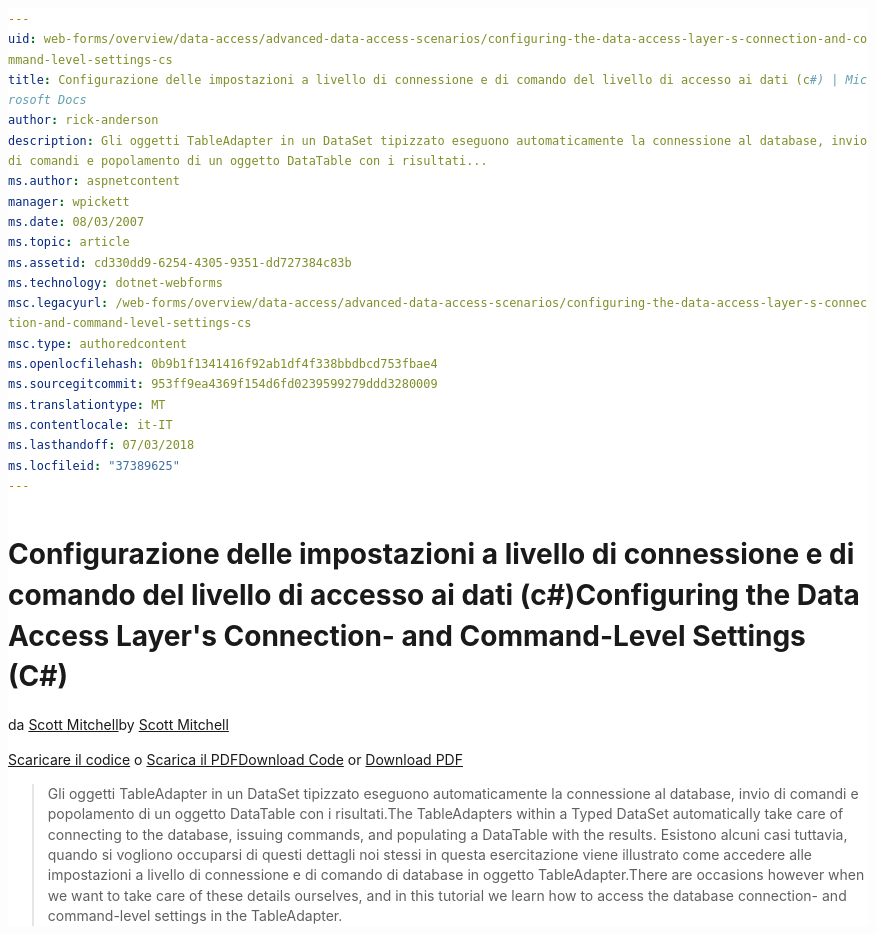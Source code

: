 ```yaml
---
uid: web-forms/overview/data-access/advanced-data-access-scenarios/configuring-the-data-access-layer-s-connection-and-command-level-settings-cs
title: Configurazione delle impostazioni a livello di connessione e di comando del livello di accesso ai dati (c#) | Microsoft Docs
author: rick-anderson
description: Gli oggetti TableAdapter in un DataSet tipizzato eseguono automaticamente la connessione al database, invio di comandi e popolamento di un oggetto DataTable con i risultati...
ms.author: aspnetcontent
manager: wpickett
ms.date: 08/03/2007
ms.topic: article
ms.assetid: cd330dd9-6254-4305-9351-dd727384c83b
ms.technology: dotnet-webforms
msc.legacyurl: /web-forms/overview/data-access/advanced-data-access-scenarios/configuring-the-data-access-layer-s-connection-and-command-level-settings-cs
msc.type: authoredcontent
ms.openlocfilehash: 0b9b1f1341416f92ab1df4f338bbdbcd753fbae4
ms.sourcegitcommit: 953ff9ea4369f154d6fd0239599279ddd3280009
ms.translationtype: MT
ms.contentlocale: it-IT
ms.lasthandoff: 07/03/2018
ms.locfileid: "37389625"
---
```

<a name="configuring-the-data-access-layers-connection--and-command-level-settings-c"></a><span data-ttu-id="af01a-103">Configurazione delle impostazioni a livello di connessione e di comando del livello di accesso ai dati (c#)</span><span class="sxs-lookup"><span data-stu-id="af01a-103">Configuring the Data Access Layer's Connection- and Command-Level Settings (C#)</span></span>
====================
<span data-ttu-id="af01a-104">da [Scott Mitchell](https://twitter.com/ScottOnWriting)</span><span class="sxs-lookup"><span data-stu-id="af01a-104">by [Scott Mitchell](https://twitter.com/ScottOnWriting)</span></span>

<span data-ttu-id="af01a-105">[Scaricare il codice](http://download.microsoft.com/download/3/9/f/39f92b37-e92e-4ab3-909e-b4ef23d01aa3/ASPNET_Data_Tutorial_72_CS.zip) o [Scarica il PDF](configuring-the-data-access-layer-s-connection-and-command-level-settings-cs/_static/datatutorial72cs1.pdf)</span><span class="sxs-lookup"><span data-stu-id="af01a-105">[Download Code](http://download.microsoft.com/download/3/9/f/39f92b37-e92e-4ab3-909e-b4ef23d01aa3/ASPNET_Data_Tutorial_72_CS.zip) or [Download PDF](configuring-the-data-access-layer-s-connection-and-command-level-settings-cs/_static/datatutorial72cs1.pdf)</span></span>

> <span data-ttu-id="af01a-106">Gli oggetti TableAdapter in un DataSet tipizzato eseguono automaticamente la connessione al database, invio di comandi e popolamento di un oggetto DataTable con i risultati.</span><span class="sxs-lookup"><span data-stu-id="af01a-106">The TableAdapters within a Typed DataSet automatically take care of connecting to the database, issuing commands, and populating a DataTable with the results.</span></span> <span data-ttu-id="af01a-107">Esistono alcuni casi tuttavia, quando si vogliono occuparsi di questi dettagli noi stessi in questa esercitazione viene illustrato come accedere alle impostazioni a livello di connessione e di comando di database in oggetto TableAdapter.</span><span class="sxs-lookup"><span data-stu-id="af01a-107">There are occasions however when we want to take care of these details ourselves, and in this tutorial we learn how to access the database connection- and command-level settings in the TableAdapter.</span></span>
